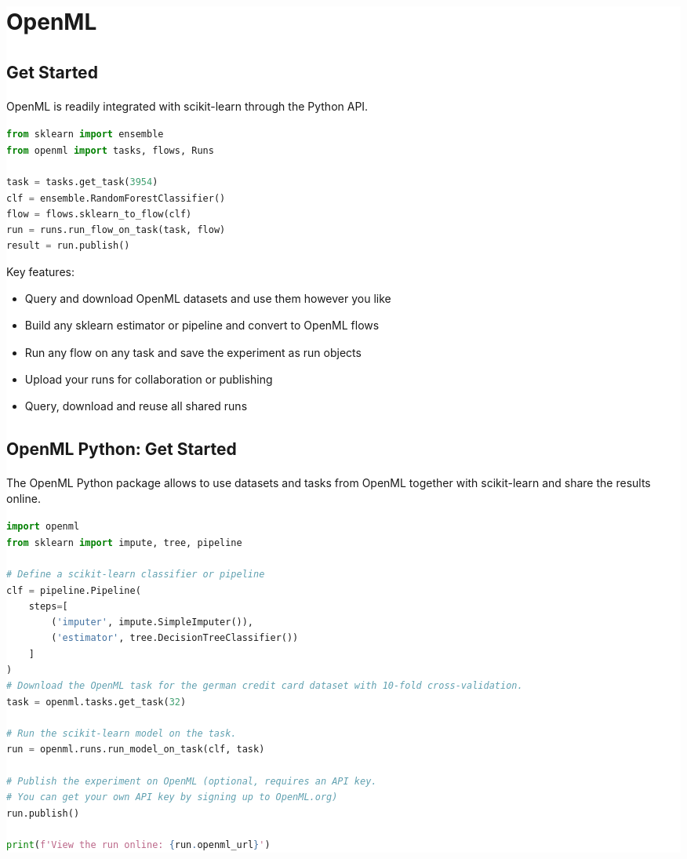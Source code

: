 # OpenML

## Get Started

OpenML is readily integrated with scikit-learn through the Python API.


```py
from sklearn import ensemble
from openml import tasks, flows, Runs

task = tasks.get_task(3954)
clf = ensemble.RandomForestClassifier()
flow = flows.sklearn_to_flow(clf)
run = runs.run_flow_on_task(task, flow)
result = run.publish()
```

Key features:

- Query and download OpenML datasets and use them however you like

- Build any sklearn estimator or pipeline and convert to OpenML flows

- Run any flow on any task and save the experiment as run objects

- Upload your runs for collaboration or publishing

- Query, download and reuse all shared runs



## OpenML Python: Get Started

The OpenML Python package allows to use datasets and tasks from OpenML together with scikit-learn and share the results online.

```py
import openml
from sklearn import impute, tree, pipeline

# Define a scikit-learn classifier or pipeline
clf = pipeline.Pipeline(
    steps=[
        ('imputer', impute.SimpleImputer()),
        ('estimator', tree.DecisionTreeClassifier())
    ]
)
# Download the OpenML task for the german credit card dataset with 10-fold cross-validation.
task = openml.tasks.get_task(32)

# Run the scikit-learn model on the task.
run = openml.runs.run_model_on_task(clf, task)

# Publish the experiment on OpenML (optional, requires an API key.
# You can get your own API key by signing up to OpenML.org)
run.publish()

print(f'View the run online: {run.openml_url}')
```
